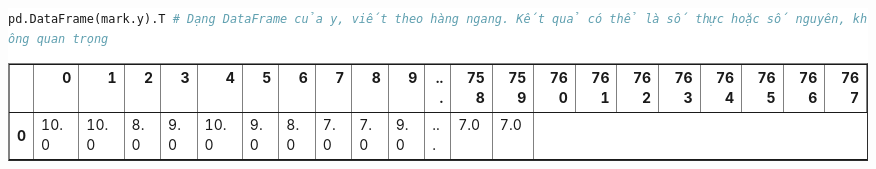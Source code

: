 


```python
pd.DataFrame(mark.y).T # Dạng DataFrame của y, viết theo hàng ngang. Kết quả có thể là số thực hoặc số nguyên, không quan trọng
```




<div>
<style scoped>
    .dataframe tbody tr th:only-of-type {
        vertical-align: middle;
    }

    .dataframe tbody tr th {
        vertical-align: top;
    }

    .dataframe thead th {
        text-align: right;
    }
</style>
<table border="1" class="dataframe">
  <thead>
    <tr style="text-align: right;">
      <th></th>
      <th>0</th>
      <th>1</th>
      <th>2</th>
      <th>3</th>
      <th>4</th>
      <th>5</th>
      <th>6</th>
      <th>7</th>
      <th>8</th>
      <th>9</th>
      <th>...</th>
      <th>758</th>
      <th>759</th>
      <th>760</th>
      <th>761</th>
      <th>762</th>
      <th>763</th>
      <th>764</th>
      <th>765</th>
      <th>766</th>
      <th>767</th>
    </tr>
  </thead>
  <tbody>
    <tr>
      <th>0</th>
      <td>10.0</td>
      <td>10.0</td>
      <td>8.0</td>
      <td>9.0</td>
      <td>10.0</td>
      <td>9.0</td>
      <td>8.0</td>
      <td>7.0</td>
      <td>7.0</td>
      <td>9.0</td>
      <td>...</td>
      <td>7.0</td>
      <td>7.0</td>